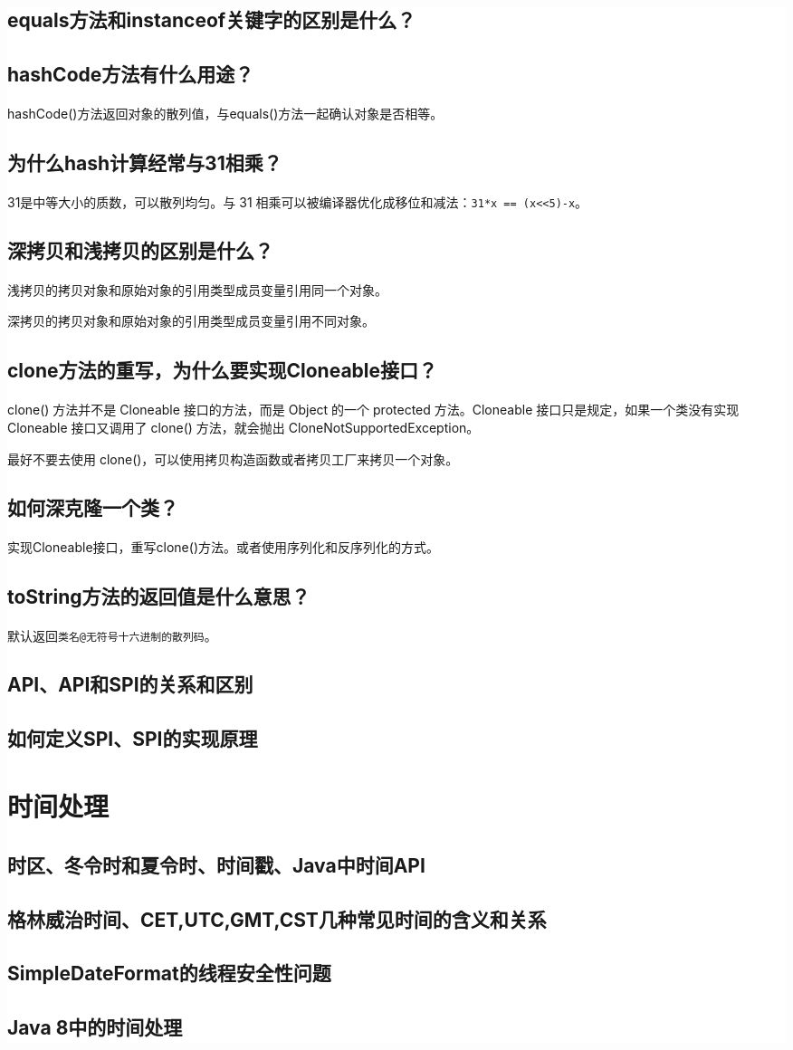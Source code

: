 ## equals方法和instanceof关键字的区别是什么？

## hashCode方法有什么用途？

hashCode()方法返回对象的散列值，与equals()方法一起确认对象是否相等。

## 为什么hash计算经常与31相乘？

31是中等大小的质数，可以散列均匀。与 31 相乘可以被编译器优化成移位和减法：`31*x == (x<<5)-x`。

## 深拷贝和浅拷贝的区别是什么？

浅拷贝的拷贝对象和原始对象的引用类型成员变量引用同一个对象。

深拷贝的拷贝对象和原始对象的引用类型成员变量引用不同对象。

## clone方法的重写，为什么要实现Cloneable接口？

clone() 方法并不是 Cloneable 接口的方法，而是 Object 的一个 protected 方法。Cloneable 接口只是规定，如果一个类没有实现 Cloneable 接口又调用了 clone() 方法，就会抛出 CloneNotSupportedException。

最好不要去使用 clone()，可以使用拷贝构造函数或者拷贝工厂来拷贝一个对象。

## 如何深克隆一个类？

实现Cloneable接口，重写clone()方法。或者使用序列化和反序列化的方式。

## toString方法的返回值是什么意思？

默认返回`类名@无符号十六进制的散列码`。

## API、API和SPI的关系和区别

## 如何定义SPI、SPI的实现原理

# 时间处理

## 时区、冬令时和夏令时、时间戳、Java中时间API

## 格林威治时间、CET,UTC,GMT,CST几种常见时间的含义和关系

## SimpleDateFormat的线程安全性问题

## Java 8中的时间处理
